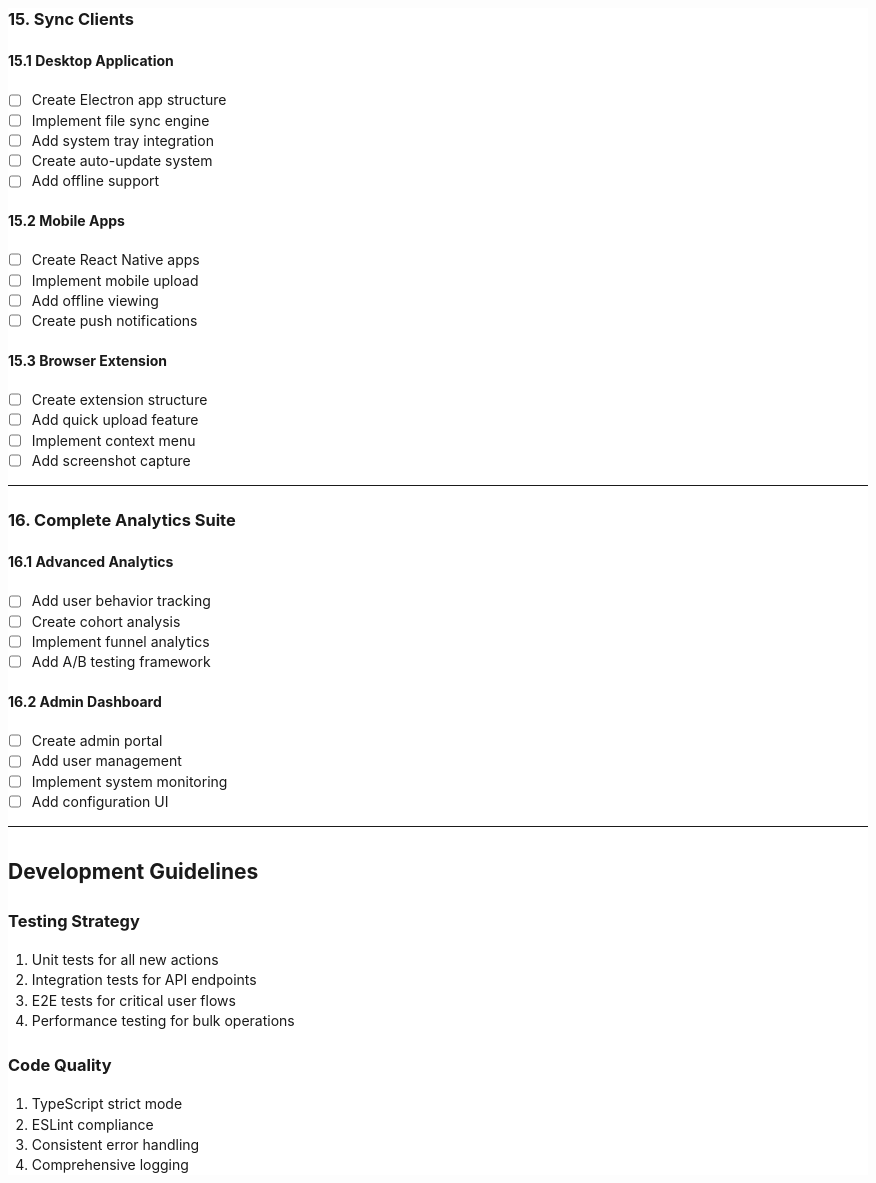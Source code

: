 
### 15. Sync Clients

#### 15.1 Desktop Application
- [ ] Create Electron app structure
- [ ] Implement file sync engine
- [ ] Add system tray integration
- [ ] Create auto-update system
- [ ] Add offline support

#### 15.2 Mobile Apps
- [ ] Create React Native apps
- [ ] Implement mobile upload
- [ ] Add offline viewing
- [ ] Create push notifications

#### 15.3 Browser Extension
- [ ] Create extension structure
- [ ] Add quick upload feature
- [ ] Implement context menu
- [ ] Add screenshot capture

---

### 16. Complete Analytics Suite

#### 16.1 Advanced Analytics
- [ ] Add user behavior tracking
- [ ] Create cohort analysis
- [ ] Implement funnel analytics
- [ ] Add A/B testing framework

#### 16.2 Admin Dashboard
- [ ] Create admin portal
- [ ] Add user management
- [ ] Implement system monitoring
- [ ] Add configuration UI

---

## Development Guidelines

### Testing Strategy
1. Unit tests for all new actions
2. Integration tests for API endpoints
3. E2E tests for critical user flows
4. Performance testing for bulk operations

### Code Quality
1. TypeScript strict mode
2. ESLint compliance
3. Consistent error handling
4. Comprehensive logging
